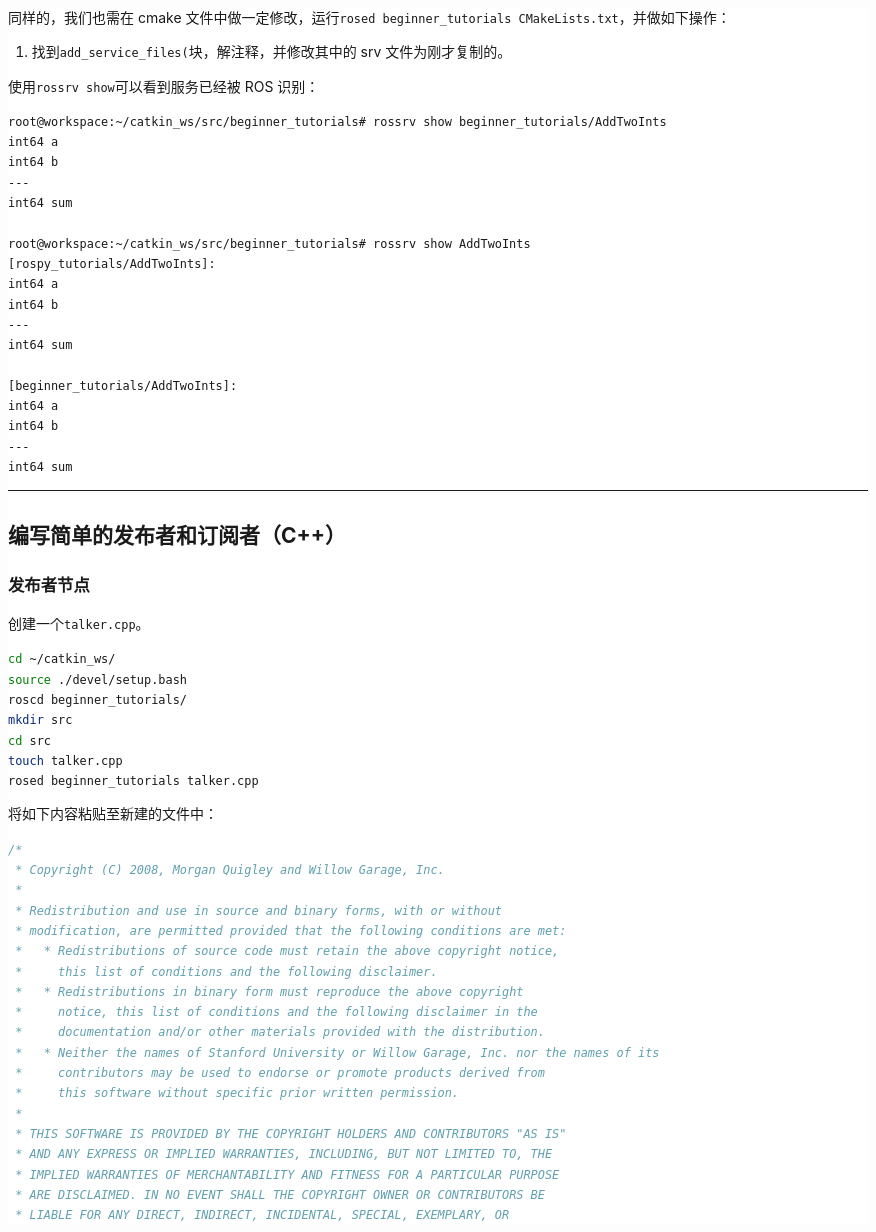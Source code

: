 同样的，我们也需在 cmake 文件中做一定修改，运行`rosed beginner_tutorials CMakeLists.txt`，并做如下操作： 
1. 找到`add_service_files(`块，解注释，并修改其中的 srv 文件为刚才复制的。

使用`rossrv show`可以看到服务已经被 ROS 识别：

```text
root@workspace:~/catkin_ws/src/beginner_tutorials# rossrv show beginner_tutorials/AddTwoInts
int64 a
int64 b
---
int64 sum

root@workspace:~/catkin_ws/src/beginner_tutorials# rossrv show AddTwoInts
[rospy_tutorials/AddTwoInts]:
int64 a
int64 b
---
int64 sum

[beginner_tutorials/AddTwoInts]:
int64 a
int64 b
---
int64 sum

```

------------------------------------------------------------------------------------

## 编写简单的发布者和订阅者（C++）

### 发布者节点

创建一个`talker.cpp`。

```bash
cd ~/catkin_ws/
source ./devel/setup.bash
roscd beginner_tutorials/
mkdir src
cd src
touch talker.cpp
rosed beginner_tutorials talker.cpp
```

将如下内容粘贴至新建的文件中：

```cpp
/*
 * Copyright (C) 2008, Morgan Quigley and Willow Garage, Inc.
 *
 * Redistribution and use in source and binary forms, with or without
 * modification, are permitted provided that the following conditions are met:
 *   * Redistributions of source code must retain the above copyright notice,
 *     this list of conditions and the following disclaimer.
 *   * Redistributions in binary form must reproduce the above copyright
 *     notice, this list of conditions and the following disclaimer in the
 *     documentation and/or other materials provided with the distribution.
 *   * Neither the names of Stanford University or Willow Garage, Inc. nor the names of its
 *     contributors may be used to endorse or promote products derived from
 *     this software without specific prior written permission.
 *
 * THIS SOFTWARE IS PROVIDED BY THE COPYRIGHT HOLDERS AND CONTRIBUTORS "AS IS"
 * AND ANY EXPRESS OR IMPLIED WARRANTIES, INCLUDING, BUT NOT LIMITED TO, THE
 * IMPLIED WARRANTIES OF MERCHANTABILITY AND FITNESS FOR A PARTICULAR PURPOSE
 * ARE DISCLAIMED. IN NO EVENT SHALL THE COPYRIGHT OWNER OR CONTRIBUTORS BE
 * LIABLE FOR ANY DIRECT, INDIRECT, INCIDENTAL, SPECIAL, EXEMPLARY, OR
```